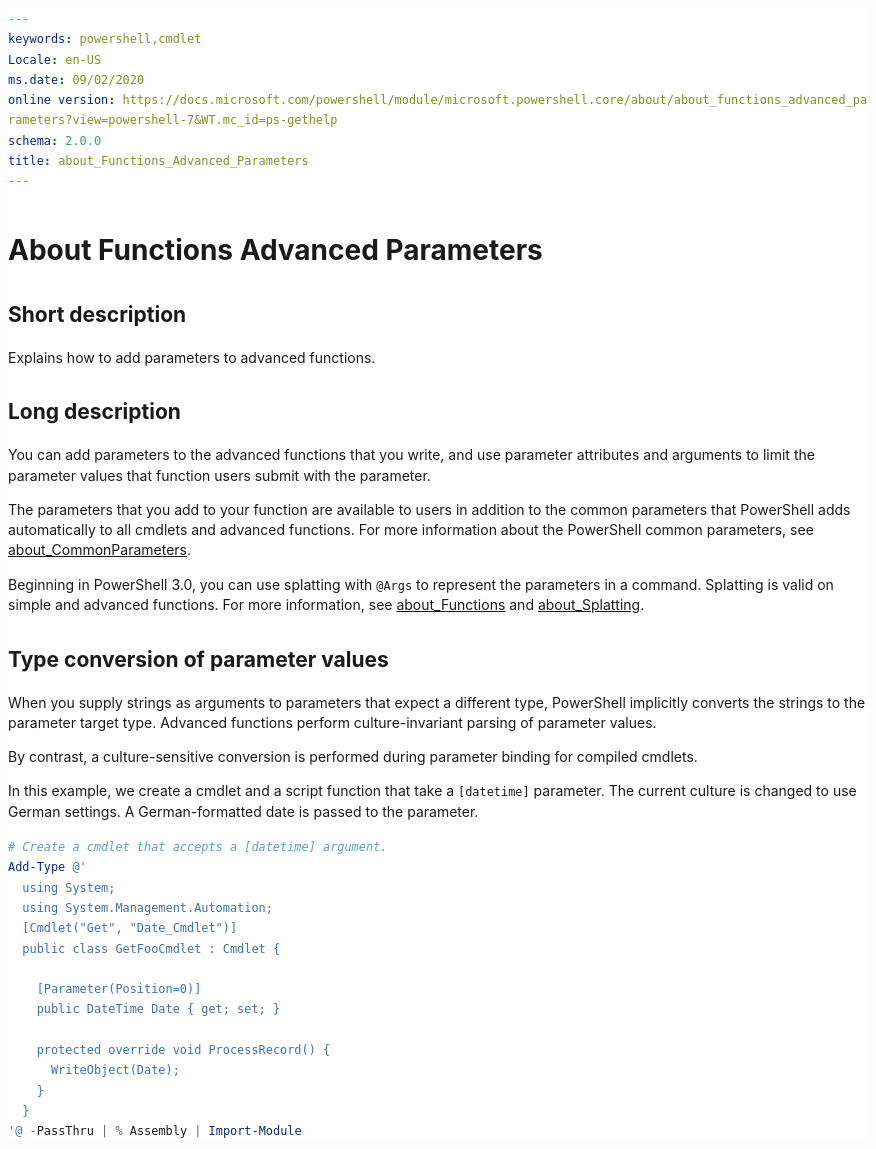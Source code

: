 ```yaml
---
keywords: powershell,cmdlet
Locale: en-US
ms.date: 09/02/2020
online version: https://docs.microsoft.com/powershell/module/microsoft.powershell.core/about/about_functions_advanced_parameters?view=powershell-7&WT.mc_id=ps-gethelp
schema: 2.0.0
title: about_Functions_Advanced_Parameters
---
```


# About Functions Advanced Parameters

## Short description

Explains how to add parameters to advanced functions.

## Long description

You can add parameters to the advanced functions that you write, and use
parameter attributes and arguments to limit the parameter values that function
users submit with the parameter.

The parameters that you add to your function are available to users in addition
to the common parameters that PowerShell adds automatically to all cmdlets and
advanced functions. For more information about the PowerShell common
parameters, see [about_CommonParameters](about_CommonParameters.md).

Beginning in PowerShell 3.0, you can use splatting with `@Args` to represent
the parameters in a command. Splatting is valid on simple and advanced
functions. For more information, see [about_Functions](about_Functions.md) and
[about_Splatting](about_Splatting.md).

## Type conversion of parameter values

When you supply strings as arguments to parameters that expect a different
type, PowerShell implicitly converts the strings to the parameter target type.
Advanced functions perform culture-invariant parsing of parameter values.

By contrast, a culture-sensitive conversion is performed during parameter
binding for compiled cmdlets.

In this example, we create a cmdlet and a script function that take a
`[datetime]` parameter. The current culture is changed to use German settings.
A German-formatted date is passed to the parameter.

```powershell
# Create a cmdlet that accepts a [datetime] argument.
Add-Type @'
  using System;
  using System.Management.Automation;
  [Cmdlet("Get", "Date_Cmdlet")]
  public class GetFooCmdlet : Cmdlet {

    [Parameter(Position=0)]
    public DateTime Date { get; set; }

    protected override void ProcessRecord() {
      WriteObject(Date);
    }
  }
'@ -PassThru | % Assembly | Import-Module

```